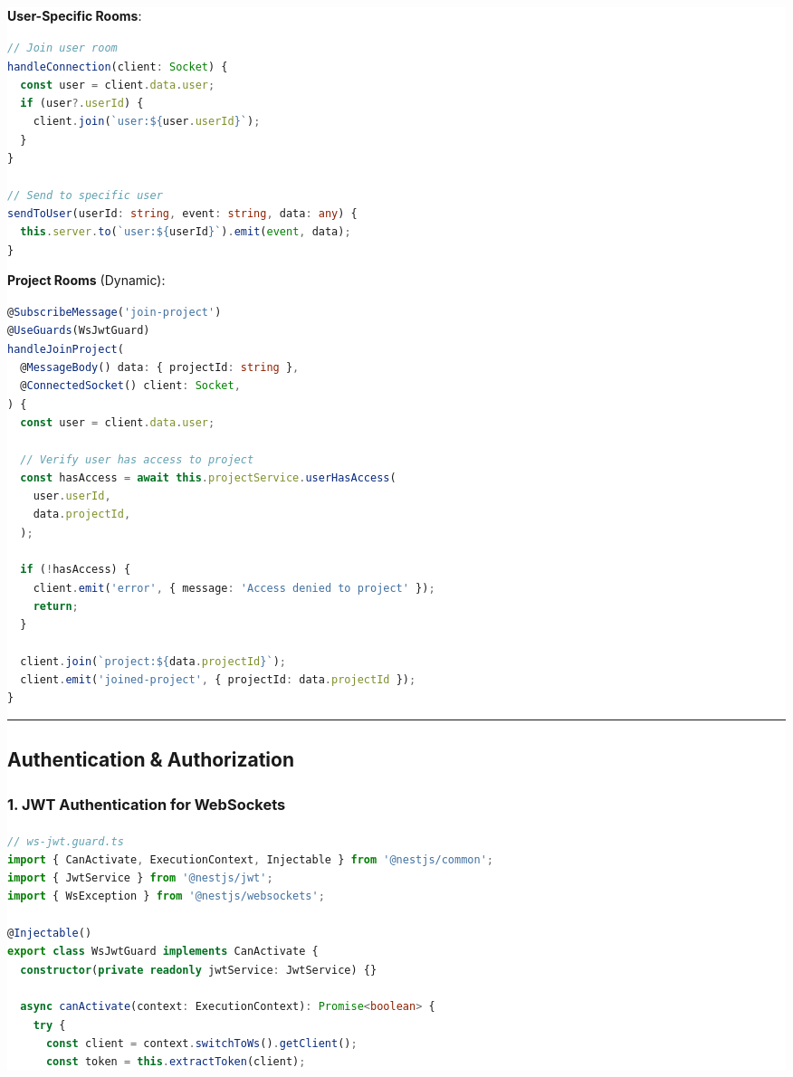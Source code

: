 
**User-Specific Rooms**:

```typescript
// Join user room
handleConnection(client: Socket) {
  const user = client.data.user;
  if (user?.userId) {
    client.join(`user:${user.userId}`);
  }
}

// Send to specific user
sendToUser(userId: string, event: string, data: any) {
  this.server.to(`user:${userId}`).emit(event, data);
}
```

**Project Rooms** (Dynamic):

```typescript
@SubscribeMessage('join-project')
@UseGuards(WsJwtGuard)
handleJoinProject(
  @MessageBody() data: { projectId: string },
  @ConnectedSocket() client: Socket,
) {
  const user = client.data.user;

  // Verify user has access to project
  const hasAccess = await this.projectService.userHasAccess(
    user.userId,
    data.projectId,
  );

  if (!hasAccess) {
    client.emit('error', { message: 'Access denied to project' });
    return;
  }

  client.join(`project:${data.projectId}`);
  client.emit('joined-project', { projectId: data.projectId });
}
```

---

## Authentication & Authorization

### 1. JWT Authentication for WebSockets

```typescript
// ws-jwt.guard.ts
import { CanActivate, ExecutionContext, Injectable } from '@nestjs/common';
import { JwtService } from '@nestjs/jwt';
import { WsException } from '@nestjs/websockets';

@Injectable()
export class WsJwtGuard implements CanActivate {
  constructor(private readonly jwtService: JwtService) {}

  async canActivate(context: ExecutionContext): Promise<boolean> {
    try {
      const client = context.switchToWs().getClient();
      const token = this.extractToken(client);

```